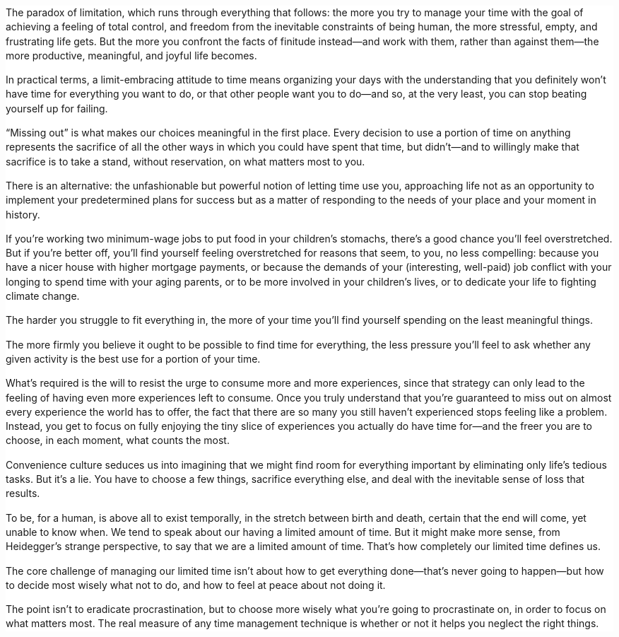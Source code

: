 The paradox of limitation, which runs through everything that follows: the more you try to manage your time with the goal of achieving a feeling of total control, and freedom from the inevitable constraints of being human, the more stressful, empty, and frustrating life gets. But the more you confront the facts of finitude instead—and work with them, rather than against them—the more productive, meaningful, and joyful life becomes.

In practical terms, a limit-embracing attitude to time means organizing your days with the understanding that you definitely won’t have time for everything you want to do, or that other people want you to do—and so, at the very least, you can stop beating yourself up for failing.

“Missing out” is what makes our choices meaningful in the first place. Every decision to use a portion of time on anything represents the sacrifice of all the other ways in which you could have spent that time, but didn’t—and to willingly make that sacrifice is to take a stand, without reservation, on what matters most to you.

There is an alternative: the unfashionable but powerful notion of letting time use you, approaching life not as an opportunity to implement your predetermined plans for success but as a matter of responding to the needs of your place and your moment in history.

If you’re working two minimum-wage jobs to put food in your children’s stomachs, there’s a good chance you’ll feel overstretched. But if you’re better off, you’ll find yourself feeling overstretched for reasons that seem, to you, no less compelling: because you have a nicer house with higher mortgage payments, or because the demands of your (interesting, well-paid) job conflict with your longing to spend time with your aging parents, or to be more involved in your children’s lives, or to dedicate your life to fighting climate change.

The harder you struggle to fit everything in, the more of your time you’ll find yourself spending on the least meaningful things.

The more firmly you believe it ought to be possible to find time for everything, the less pressure you’ll feel to ask whether any given activity is the best use for a portion of your time.

What’s required is the will to resist the urge to consume more and more experiences, since that strategy can only lead to the feeling of having even more experiences left to consume. Once you truly understand that you’re guaranteed to miss out on almost every experience the world has to offer, the fact that there are so many you still haven’t experienced stops feeling like a problem. Instead, you get to focus on fully enjoying the tiny slice of experiences you actually do have time for—and the freer you are to choose, in each moment, what counts the most.

Convenience culture seduces us into imagining that we might find room for everything important by eliminating only life’s tedious tasks. But it’s a lie. You have to choose a few things, sacrifice everything else, and deal with the inevitable sense of loss that results.

To be, for a human, is above all to exist temporally, in the stretch between birth and death, certain that the end will come, yet unable to know when. We tend to speak about our having a limited amount of time. But it might make more sense, from Heidegger’s strange perspective, to say that we are a limited amount of time. That’s how completely our limited time defines us.

The core challenge of managing our limited time isn’t about how to get everything done—that’s never going to happen—but how to decide most wisely what not to do, and how to feel at peace about not doing it.

The point isn’t to eradicate procrastination, but to choose more wisely what you’re going to procrastinate on, in order to focus on what matters most. The real measure of any time management technique is whether or not it helps you neglect the right things.
